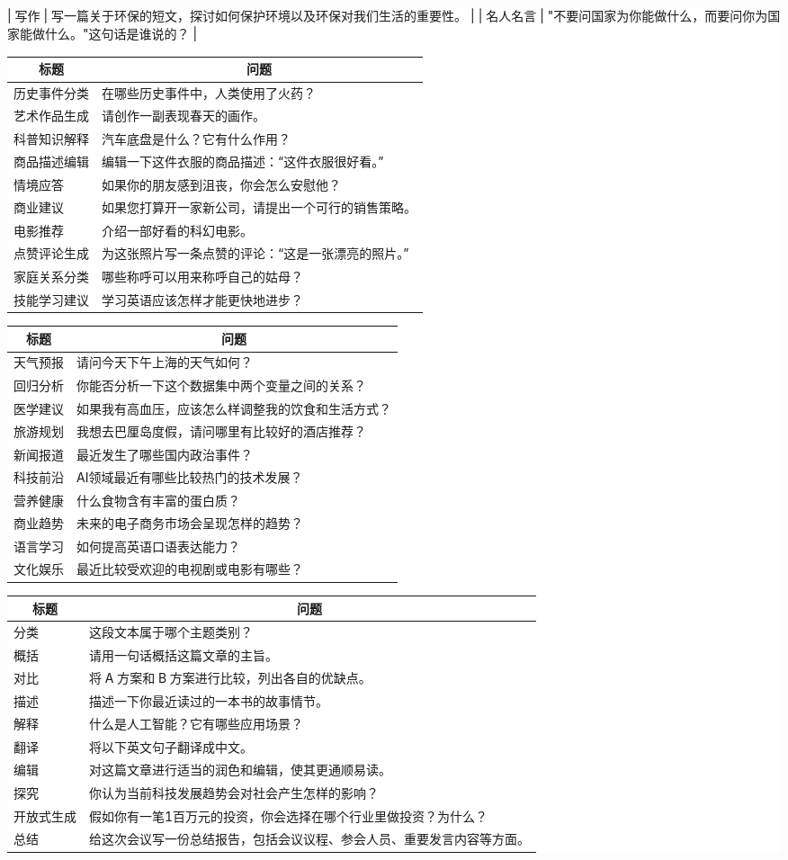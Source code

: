 | 写作                                          | 写一篇关于环保的短文，探讨如何保护环境以及环保对我们生活的重要性。                                                                                                                                                                                                                                                                                                                                                                                                                                                                                                                                                                                                                                                                                                                                                                                                                                                                                                                                                                        |
| 名人名言                                      | "不要问国家为你能做什么，而要问你为国家能做什么。"这句话是谁说的？                                                                                                                                                                                                                                                                                                                                                                                                                                                                                                                                                                                                                                                                                                                                                                                                                                                                                                                                                                          |

| 标题 | 问题 |
| --- | --- |
| 历史事件分类 | 在哪些历史事件中，人类使用了火药？ |
| 艺术作品生成 | 请创作一副表现春天的画作。 |
| 科普知识解释 | 汽车底盘是什么？它有什么作用？ |
| 商品描述编辑 | 编辑一下这件衣服的商品描述：“这件衣服很好看。” |
| 情境应答 | 如果你的朋友感到沮丧，你会怎么安慰他？ |
| 商业建议 | 如果您打算开一家新公司，请提出一个可行的销售策略。 |
| 电影推荐 | 介绍一部好看的科幻电影。 |
| 点赞评论生成 | 为这张照片写一条点赞的评论：“这是一张漂亮的照片。” |
| 家庭关系分类 | 哪些称呼可以用来称呼自己的姑母？ |
| 技能学习建议 | 学习英语应该怎样才能更快地进步？ |

|标题|问题|
|---|---|
|天气预报|请问今天下午上海的天气如何？|
|回归分析|你能否分析一下这个数据集中两个变量之间的关系？|
|医学建议|如果我有高血压，应该怎么样调整我的饮食和生活方式？|
|旅游规划|我想去巴厘岛度假，请问哪里有比较好的酒店推荐？|
|新闻报道|最近发生了哪些国内政治事件？|
|科技前沿|AI领域最近有哪些比较热门的技术发展？|
|营养健康|什么食物含有丰富的蛋白质？|
|商业趋势|未来的电子商务市场会呈现怎样的趋势？|
|语言学习|如何提高英语口语表达能力？|
|文化娱乐|最近比较受欢迎的电视剧或电影有哪些？|

| 标题 | 问题 |
| --- | --- |
| 分类 | 这段文本属于哪个主题类别？ |
| 概括 | 请用一句话概括这篇文章的主旨。 |
| 对比 | 将 A 方案和 B 方案进行比较，列出各自的优缺点。 |
| 描述 | 描述一下你最近读过的一本书的故事情节。 |
| 解释 | 什么是人工智能？它有哪些应用场景？ |
| 翻译 | 将以下英文句子翻译成中文。 |
| 编辑 | 对这篇文章进行适当的润色和编辑，使其更通顺易读。 |
| 探究 | 你认为当前科技发展趋势会对社会产生怎样的影响？ |
| 开放式生成 | 假如你有一笔1百万元的投资，你会选择在哪个行业里做投资？为什么？ |
| 总结 | 给这次会议写一份总结报告，包括会议议程、参会人员、重要发言内容等方面。 |
